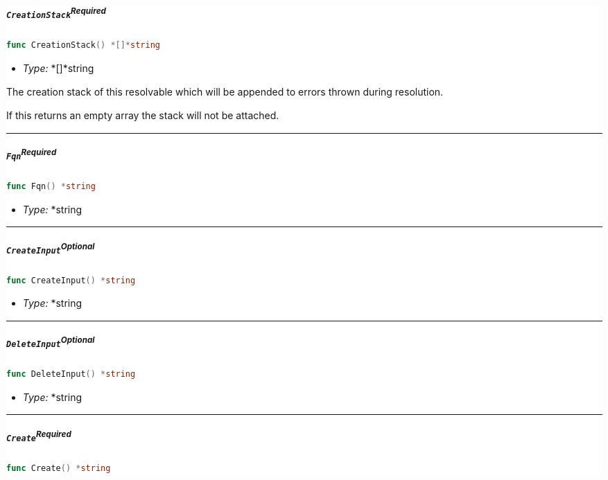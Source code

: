 
##### `CreationStack`<sup>Required</sup> <a name="CreationStack" id="@cdktf/provider-opentelekomcloud.tmsTagsV1.TmsTagsV1TimeoutsOutputReference.property.creationStack"></a>

```go
func CreationStack() *[]*string
```

- *Type:* *[]*string

The creation stack of this resolvable which will be appended to errors thrown during resolution.

If this returns an empty array the stack will not be attached.

---

##### `Fqn`<sup>Required</sup> <a name="Fqn" id="@cdktf/provider-opentelekomcloud.tmsTagsV1.TmsTagsV1TimeoutsOutputReference.property.fqn"></a>

```go
func Fqn() *string
```

- *Type:* *string

---

##### `CreateInput`<sup>Optional</sup> <a name="CreateInput" id="@cdktf/provider-opentelekomcloud.tmsTagsV1.TmsTagsV1TimeoutsOutputReference.property.createInput"></a>

```go
func CreateInput() *string
```

- *Type:* *string

---

##### `DeleteInput`<sup>Optional</sup> <a name="DeleteInput" id="@cdktf/provider-opentelekomcloud.tmsTagsV1.TmsTagsV1TimeoutsOutputReference.property.deleteInput"></a>

```go
func DeleteInput() *string
```

- *Type:* *string

---

##### `Create`<sup>Required</sup> <a name="Create" id="@cdktf/provider-opentelekomcloud.tmsTagsV1.TmsTagsV1TimeoutsOutputReference.property.create"></a>

```go
func Create() *string
```
